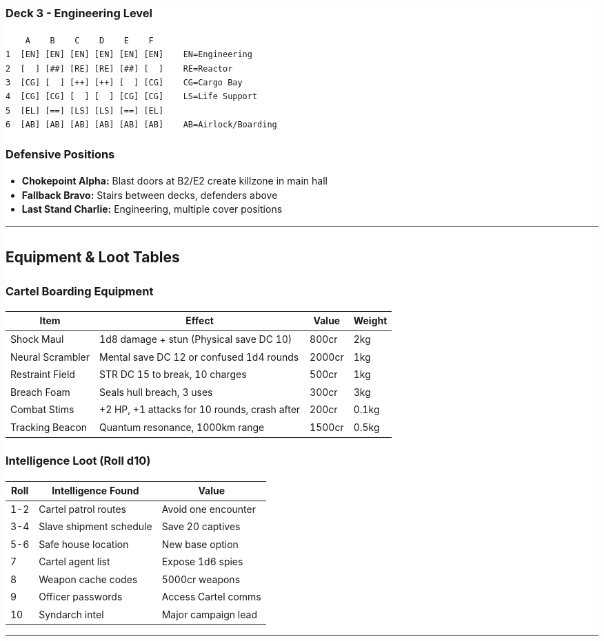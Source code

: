 ### Deck 3 - Engineering Level
```
    A    B    C    D    E    F
1  [EN] [EN] [EN] [EN] [EN] [EN]    EN=Engineering
2  [  ] [##] [RE] [RE] [##] [  ]    RE=Reactor
3  [CG] [  ] [++] [++] [  ] [CG]    CG=Cargo Bay
4  [CG] [CG] [  ] [  ] [CG] [CG]    LS=Life Support
5  [EL] [==] [LS] [LS] [==] [EL]    
6  [AB] [AB] [AB] [AB] [AB] [AB]    AB=Airlock/Boarding
```

### Defensive Positions
- **Chokepoint Alpha:** Blast doors at B2/E2 create killzone in main hall
- **Fallback Bravo:** Stairs between decks, defenders above
- **Last Stand Charlie:** Engineering, multiple cover positions

---

## Equipment & Loot Tables

### Cartel Boarding Equipment
| Item | Effect | Value | Weight |
|------|--------|-------|--------|
| Shock Maul | 1d8 damage + stun (Physical save DC 10) | 800cr | 2kg |
| Neural Scrambler | Mental save DC 12 or confused 1d4 rounds | 2000cr | 1kg |
| Restraint Field | STR DC 15 to break, 10 charges | 500cr | 1kg |
| Breach Foam | Seals hull breach, 3 uses | 300cr | 3kg |
| Combat Stims | +2 HP, +1 attacks for 10 rounds, crash after | 200cr | 0.1kg |
| Tracking Beacon | Quantum resonance, 1000km range | 1500cr | 0.5kg |

### Intelligence Loot (Roll d10)
| Roll | Intelligence Found | Value |
|------|-------------------|--------|
| 1-2 | Cartel patrol routes | Avoid one encounter |
| 3-4 | Slave shipment schedule | Save 20 captives |
| 5-6 | Safe house location | New base option |
| 7 | Cartel agent list | Expose 1d6 spies |
| 8 | Weapon cache codes | 5000cr weapons |
| 9 | Officer passwords | Access Cartel comms |
| 10 | Syndarch intel | Major campaign lead |

---
